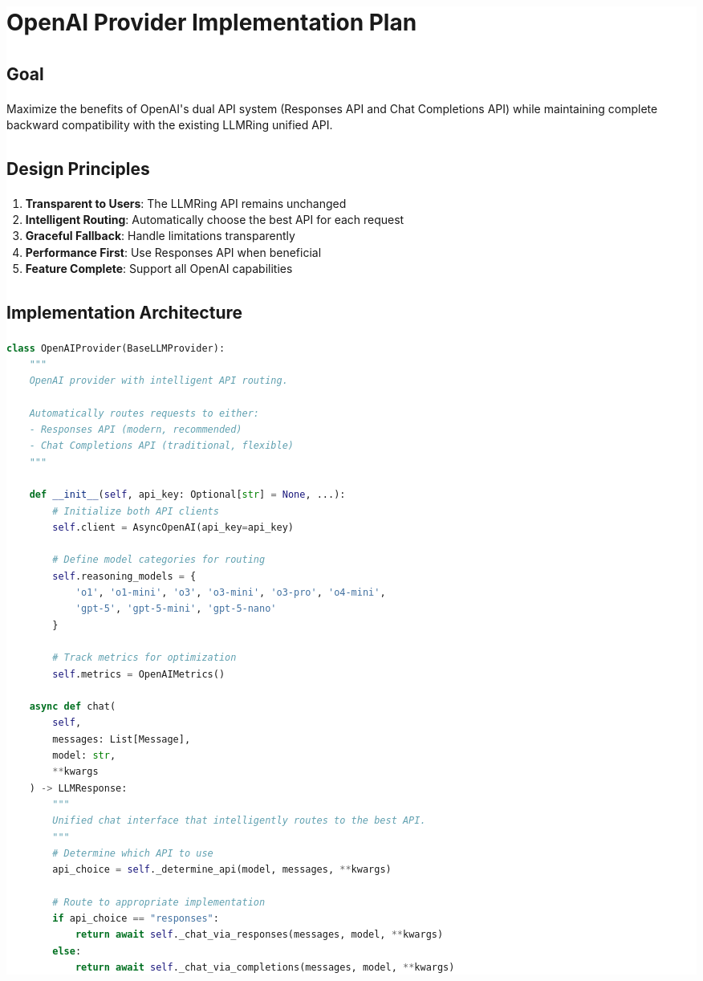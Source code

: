 # OpenAI Provider Implementation Plan

## Goal
Maximize the benefits of OpenAI's dual API system (Responses API and Chat Completions API) while maintaining complete backward compatibility with the existing LLMRing unified API.

## Design Principles

1. **Transparent to Users**: The LLMRing API remains unchanged
2. **Intelligent Routing**: Automatically choose the best API for each request
3. **Graceful Fallback**: Handle limitations transparently
4. **Performance First**: Use Responses API when beneficial
5. **Feature Complete**: Support all OpenAI capabilities

## Implementation Architecture

```python
class OpenAIProvider(BaseLLMProvider):
    """
    OpenAI provider with intelligent API routing.
    
    Automatically routes requests to either:
    - Responses API (modern, recommended)
    - Chat Completions API (traditional, flexible)
    """
    
    def __init__(self, api_key: Optional[str] = None, ...):
        # Initialize both API clients
        self.client = AsyncOpenAI(api_key=api_key)
        
        # Define model categories for routing
        self.reasoning_models = {
            'o1', 'o1-mini', 'o3', 'o3-mini', 'o3-pro', 'o4-mini',
            'gpt-5', 'gpt-5-mini', 'gpt-5-nano'
        }
        
        # Track metrics for optimization
        self.metrics = OpenAIMetrics()
    
    async def chat(
        self,
        messages: List[Message],
        model: str,
        **kwargs
    ) -> LLMResponse:
        """
        Unified chat interface that intelligently routes to the best API.
        """
        # Determine which API to use
        api_choice = self._determine_api(model, messages, **kwargs)
        
        # Route to appropriate implementation
        if api_choice == "responses":
            return await self._chat_via_responses(messages, model, **kwargs)
        else:
            return await self._chat_via_completions(messages, model, **kwargs)
```
